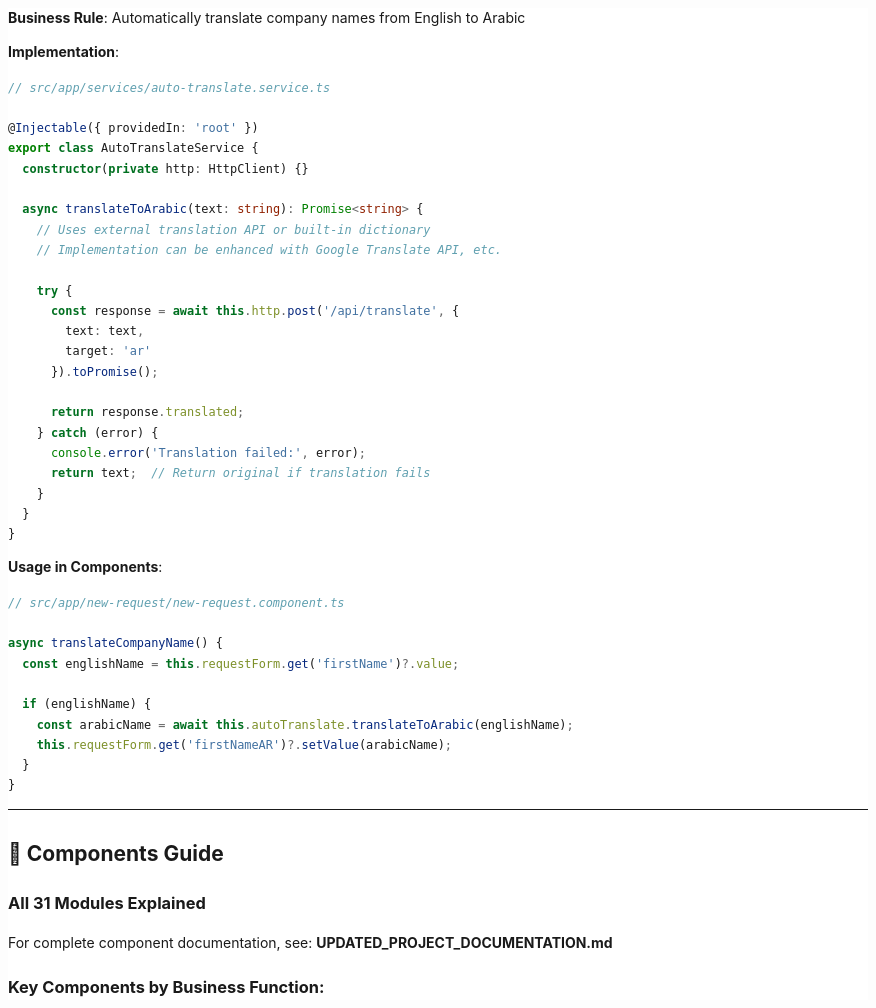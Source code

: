 **Business Rule**: Automatically translate company names from English to Arabic

**Implementation**:
```typescript
// src/app/services/auto-translate.service.ts

@Injectable({ providedIn: 'root' })
export class AutoTranslateService {
  constructor(private http: HttpClient) {}
  
  async translateToArabic(text: string): Promise<string> {
    // Uses external translation API or built-in dictionary
    // Implementation can be enhanced with Google Translate API, etc.
    
    try {
      const response = await this.http.post('/api/translate', {
        text: text,
        target: 'ar'
      }).toPromise();
      
      return response.translated;
    } catch (error) {
      console.error('Translation failed:', error);
      return text;  // Return original if translation fails
    }
  }
}
```

**Usage in Components**:
```typescript
// src/app/new-request/new-request.component.ts

async translateCompanyName() {
  const englishName = this.requestForm.get('firstName')?.value;
  
  if (englishName) {
    const arabicName = await this.autoTranslate.translateToArabic(englishName);
    this.requestForm.get('firstNameAR')?.setValue(arabicName);
  }
}
```

---

## 🧩 Components Guide

### All 31 Modules Explained

For complete component documentation, see: **UPDATED_PROJECT_DOCUMENTATION.md**

### Key Components by Business Function:
